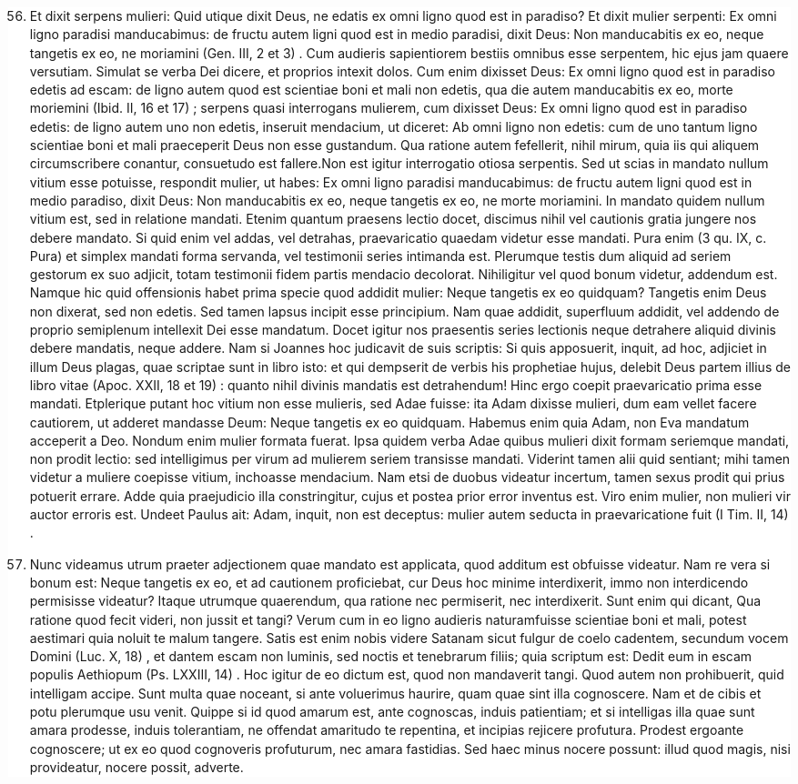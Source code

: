 56. Et dixit serpens mulieri: Quid utique dixit Deus, ne edatis ex omni ligno quod est in paradiso? Et dixit mulier serpenti: Ex omni ligno paradisi manducabimus: de fructu autem ligni quod est in medio paradisi, dixit Deus: Non manducabitis ex eo, neque tangetis ex eo, ne moriamini   (Gen. III, 2 et 3) . Cum audieris sapientiorem bestiis omnibus esse serpentem, hic ejus jam quaere versutiam. Simulat se verba Dei dicere, et proprios intexit dolos. Cum enim dixisset Deus: Ex omni ligno quod est in paradiso edetis ad escam: de ligno  autem quod est scientiae boni et mali non edetis, qua die autem manducabitis ex eo, morte moriemini  (Ibid. II, 16 et 17) ; serpens quasi interrogans mulierem, cum dixisset Deus: Ex omni ligno quod est in paradiso edetis: de ligno autem uno non edetis, inseruit mendacium, ut diceret: Ab omni ligno non edetis: cum de uno tantum ligno scientiae boni et mali praeceperit Deus non esse gustandum. Qua ratione autem fefellerit, nihil mirum, quia iis qui aliquem circumscribere conantur, consuetudo est fallere.Non est igitur interrogatio otiosa serpentis. Sed ut scias in mandato nullum vitium esse potuisse, respondit mulier, ut habes: Ex omni ligno paradisi manducabimus: de fructu autem ligni quod est in medio paradiso, dixit Deus: Non manducabitis ex eo, neque tangetis   ex eo, ne morte moriamini. In mandato quidem nullum vitium est, sed in relatione mandati. Etenim quantum praesens lectio docet, discimus nihil vel cautionis gratia jungere nos debere mandato. Si quid enim vel addas, vel detrahas, praevaricatio quaedam videtur esse mandati. Pura enim  (3 qu. IX, c. Pura)  et simplex mandati forma servanda, vel testimonii series intimanda est. Plerumque testis dum aliquid ad seriem gestorum ex suo adjicit, totam testimonii fidem partis mendacio decolorat. Nihiligitur vel quod bonum videtur, addendum est. Namque hic quid offensionis habet prima specie quod addidit mulier: Neque tangetis ex eo quidquam? Tangetis enim Deus non dixerat, sed non edetis. Sed tamen lapsus incipit esse principium. Nam quae addidit, superfluum addidit, vel addendo de proprio semiplenum intellexit Dei esse mandatum. Docet igitur nos praesentis series lectionis neque detrahere aliquid divinis debere mandatis, neque addere. Nam si Joannes hoc judicavit de suis scriptis: Si quis apposuerit, inquit, ad hoc, adjiciet in illum Deus plagas, quae scriptae sunt in libro isto: et qui dempserit de verbis his prophetiae hujus, delebit Deus partem illius de libro vitae   (Apoc. XXII, 18 et 19) : quanto nihil divinis mandatis est detrahendum! Hinc ergo coepit praevaricatio prima esse mandati. Etplerique putant hoc vitium non esse mulieris, sed Adae fuisse: ita Adam dixisse mulieri, dum eam vellet facere cautiorem, ut adderet mandasse Deum: Neque tangetis ex eo quidquam. Habemus enim quia Adam, non Eva mandatum acceperit a Deo. Nondum enim mulier formata fuerat. Ipsa quidem verba Adae quibus mulieri dixit formam seriemque mandati, non prodit lectio: sed intelligimus per virum ad mulierem seriem transisse mandati. Viderint tamen alii quid sentiant; mihi tamen videtur a muliere coepisse vitium, inchoasse mendacium. Nam etsi de duobus videatur incertum, tamen sexus prodit qui prius potuerit errare. Adde quia praejudicio illa constringitur, cujus et postea prior error inventus est. Viro enim mulier, non mulieri vir auctor erroris est. Undeet Paulus ait: Adam, inquit, non est deceptus: mulier autem seducta in praevaricatione fuit  (I Tim. II, 14) .

57. Nunc videamus utrum praeter adjectionem quae mandato est applicata, quod additum est obfuisse videatur. Nam re vera si bonum est: Neque tangetis ex eo, et ad cautionem proficiebat, cur Deus hoc minime interdixerit, immo non interdicendo permisisse videatur? Itaque utrumque quaerendum, qua ratione nec permiserit, nec interdixerit. Sunt enim qui dicant, Qua ratione quod fecit videri, non jussit et tangi? Verum cum in eo ligno audieris naturamfuisse scientiae boni et mali, potest aestimari quia noluit te malum tangere. Satis est enim nobis videre Satanam sicut fulgur de coelo cadentem, secundum vocem Domini  (Luc. X, 18) , et dantem escam non luminis, sed noctis et tenebrarum filiis; quia scriptum est: Dedit eum in escam populis Aethiopum  (Ps. LXXIII, 14) . Hoc igitur de eo dictum est, quod non mandaverit   tangi. Quod autem non prohibuerit, quid intelligam accipe. Sunt multa quae noceant, si ante voluerimus haurire, quam quae sint illa cognoscere. Nam et de cibis et potu plerumque usu venit. Quippe si id quod amarum est, ante cognoscas, induis patientiam; et si intelligas illa quae sunt amara prodesse, induis tolerantiam, ne offendat amaritudo te repentina, et incipias rejicere profutura. Prodest ergoante cognoscere; ut ex eo quod cognoveris profuturum, nec amara fastidias. Sed haec minus nocere possunt: illud quod magis, nisi provideatur, nocere possit, adverte.
